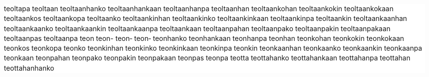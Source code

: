 teoltapa
teoltaan
teoltaanhanko
teoltaanhankaan
teoltaanhanpa
teoltaanhan
teoltaankohan
teoltaankokin
teoltaankokaan
teoltaankos
teoltaankopa
teoltaanko
teoltaankinhan
teoltaankinko
teoltaankinkaan
teoltaankinpa
teoltaankin
teoltaankaanhan
teoltaankaanko
teoltaankaankin
teoltaankaanpa
teoltaankaan
teoltaanpahan
teoltaanpako
teoltaanpakin
teoltaanpakaan
teoltaanpas
teoltaanpa
teon
teon-
teon‐
teon‑
teonhanko
teonhankaan
teonhanpa
teonhan
teonkohan
teonkokin
teonkokaan
teonkos
teonkopa
teonko
teonkinhan
teonkinko
teonkinkaan
teonkinpa
teonkin
teonkaanhan
teonkaanko
teonkaankin
teonkaanpa
teonkaan
teonpahan
teonpako
teonpakin
teonpakaan
teonpas
teonpa
teotta
teottahanko
teottahankaan
teottahanpa
teottahan
teottahanhanko